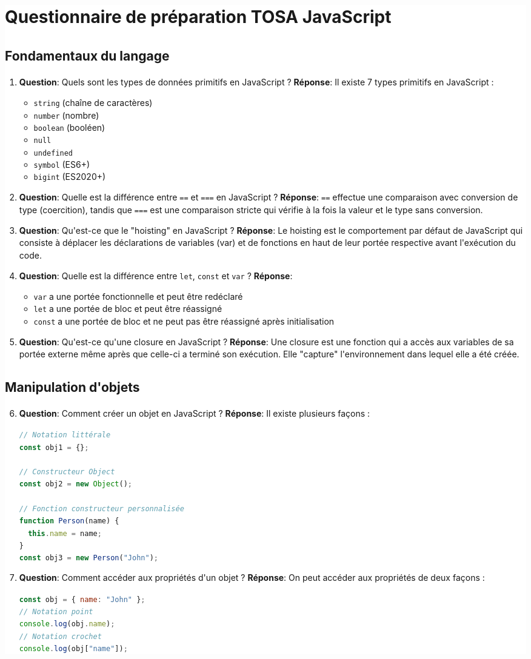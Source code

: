 # Questionnaire de préparation TOSA JavaScript

## Fondamentaux du langage

1. **Question**: Quels sont les types de données primitifs en JavaScript ?
   **Réponse**: Il existe 7 types primitifs en JavaScript :
   - `string` (chaîne de caractères)
   - `number` (nombre)
   - `boolean` (booléen)
   - `null`
   - `undefined`
   - `symbol` (ES6+)
   - `bigint` (ES2020+)

2. **Question**: Quelle est la différence entre `==` et `===` en JavaScript ?
   **Réponse**: `==` effectue une comparaison avec conversion de type (coercition), tandis que `===` est une comparaison stricte qui vérifie à la fois la valeur et le type sans conversion.

3. **Question**: Qu'est-ce que le "hoisting" en JavaScript ?
   **Réponse**: Le hoisting est le comportement par défaut de JavaScript qui consiste à déplacer les déclarations de variables (var) et de fonctions en haut de leur portée respective avant l'exécution du code.

4. **Question**: Quelle est la différence entre `let`, `const` et `var` ?
   **Réponse**: 
   - `var` a une portée fonctionnelle et peut être redéclaré
   - `let` a une portée de bloc et peut être réassigné
   - `const` a une portée de bloc et ne peut pas être réassigné après initialisation

5. **Question**: Qu'est-ce qu'une closure en JavaScript ?
   **Réponse**: Une closure est une fonction qui a accès aux variables de sa portée externe même après que celle-ci a terminé son exécution. Elle "capture" l'environnement dans lequel elle a été créée.

## Manipulation d'objets

6. **Question**: Comment créer un objet en JavaScript ?
   **Réponse**: Il existe plusieurs façons :
   ```javascript
   // Notation littérale
   const obj1 = {};
   
   // Constructeur Object
   const obj2 = new Object();
   
   // Fonction constructeur personnalisée
   function Person(name) {
     this.name = name;
   }
   const obj3 = new Person("John");
   ```

7. **Question**: Comment accéder aux propriétés d'un objet ?
   **Réponse**: On peut accéder aux propriétés de deux façons :
   ```javascript
   const obj = { name: "John" };
   // Notation point
   console.log(obj.name);
   // Notation crochet
   console.log(obj["name"]);
   ```
